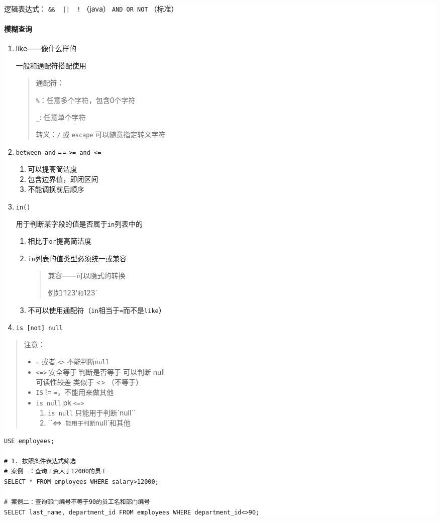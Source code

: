 逻辑表达式：
		`&&  ||  !`     （java）
		`AND OR NOT` （标准）

#### 模糊查询

1. like——像什么样的

   一般和通配符搭配使用

   > 通配符：
   >
   > `%`：任意多个字符，包含0个字符
   >
   > `_`: 任意单个字符
   >
   > 转义：`/` 或 `escape` 可以随意指定转义字符

2. `between and`   ==   `>= and <=`
   1. 可以提高简洁度
   2. 包含边界值，即闭区间
   3. 不能调换前后顺序
   
3. `in()`

	用于判断某字段的值是否属于`in`列表中的
	
	1. 相比于`or`提高简洁度
	
	2. `in`列表的值类型必须统一或兼容
	
	   > 兼容——可以隐式的转换
	   >
	   > 例如'123'`和`123`
	
	3. 不可以使用通配符（`in`相当于`=`而不是`like`）
	
4. `is [not] null`

> 注意：
>
> - `=` 或者 `<>` 不能判断`null`
> - `<=>` 安全等于
>   			判断是否等于
>         			可以判断 null	
>         			可读性较差 类似于 <> （不等于）
> - `IS` != `=`，不能用来做其他
> - `is null` pk `<=>`
>   1. `is null` 只能用于判断`null``
>   2. ``<=>` 能用于判断`null`和其他

```mysql
USE employees;

# 1. 按照条件表达式筛选
# 案例一：查询工资大于12000的员工
SELECT * FROM employees WHERE salary>12000;

# 案例二：查询部门编号不等于90的员工名和部门编号
SELECT last_name, department_id FROM employees WHERE department_id<>90;
```

